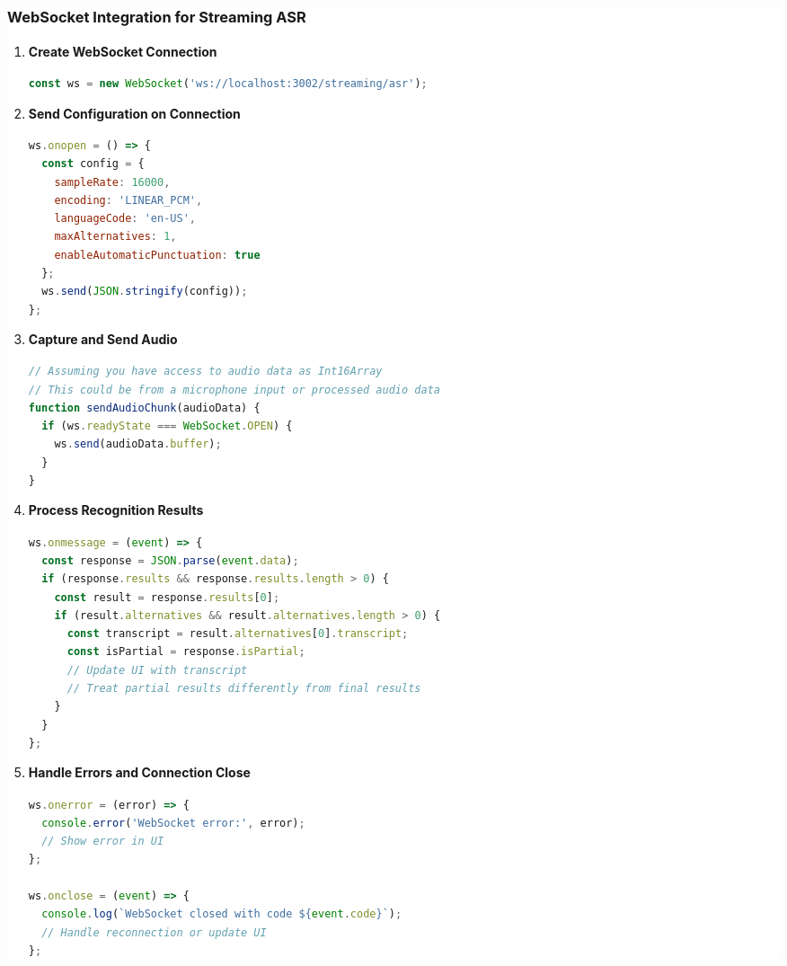 ### WebSocket Integration for Streaming ASR

1. **Create WebSocket Connection**
   ```javascript
   const ws = new WebSocket('ws://localhost:3002/streaming/asr');
   ```

2. **Send Configuration on Connection**
   ```javascript
   ws.onopen = () => {
     const config = {
       sampleRate: 16000,
       encoding: 'LINEAR_PCM',
       languageCode: 'en-US',
       maxAlternatives: 1,
       enableAutomaticPunctuation: true
     };
     ws.send(JSON.stringify(config));
   };
   ```

3. **Capture and Send Audio**
   ```javascript
   // Assuming you have access to audio data as Int16Array
   // This could be from a microphone input or processed audio data
   function sendAudioChunk(audioData) {
     if (ws.readyState === WebSocket.OPEN) {
       ws.send(audioData.buffer);
     }
   }
   ```

4. **Process Recognition Results**
   ```javascript
   ws.onmessage = (event) => {
     const response = JSON.parse(event.data);
     if (response.results && response.results.length > 0) {
       const result = response.results[0];
       if (result.alternatives && result.alternatives.length > 0) {
         const transcript = result.alternatives[0].transcript;
         const isPartial = response.isPartial;
         // Update UI with transcript
         // Treat partial results differently from final results
       }
     }
   };
   ```

5. **Handle Errors and Connection Close**
   ```javascript
   ws.onerror = (error) => {
     console.error('WebSocket error:', error);
     // Show error in UI
   };
   
   ws.onclose = (event) => {
     console.log(`WebSocket closed with code ${event.code}`);
     // Handle reconnection or update UI
   };
   ```
